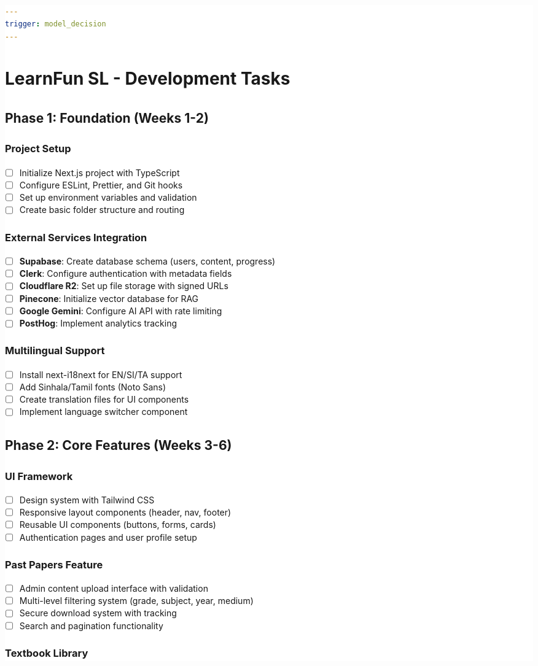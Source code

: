 ```yaml
---
trigger: model_decision
---
```


# LearnFun SL - Development Tasks

## Phase 1: Foundation (Weeks 1-2)

### Project Setup

- [ ] Initialize Next.js project with TypeScript
- [ ] Configure ESLint, Prettier, and Git hooks
- [ ] Set up environment variables and validation
- [ ] Create basic folder structure and routing

### External Services Integration

- [ ] **Supabase**: Create database schema (users, content, progress)
- [ ] **Clerk**: Configure authentication with metadata fields
- [ ] **Cloudflare R2**: Set up file storage with signed URLs
- [ ] **Pinecone**: Initialize vector database for RAG
- [ ] **Google Gemini**: Configure AI API with rate limiting
- [ ] **PostHog**: Implement analytics tracking

### Multilingual Support

- [ ] Install next-i18next for EN/SI/TA support
- [ ] Add Sinhala/Tamil fonts (Noto Sans)
- [ ] Create translation files for UI components
- [ ] Implement language switcher component

## Phase 2: Core Features (Weeks 3-6)

### UI Framework

- [ ] Design system with Tailwind CSS
- [ ] Responsive layout components (header, nav, footer)
- [ ] Reusable UI components (buttons, forms, cards)
- [ ] Authentication pages and user profile setup

### Past Papers Feature

- [ ] Admin content upload interface with validation
- [ ] Multi-level filtering system (grade, subject, year, medium)
- [ ] Secure download system with tracking
- [ ] Search and pagination functionality

### Textbook Library
